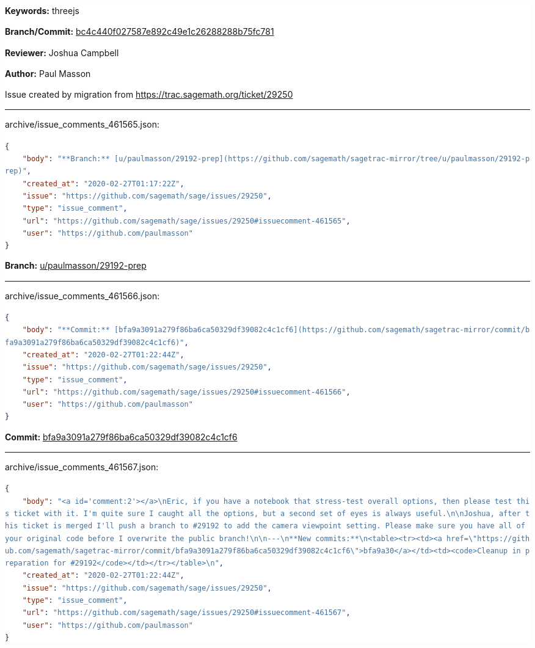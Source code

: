 **Keywords:** threejs

**Branch/Commit:** [bc4c440f027587e892c49e1c26288288b75fc781](https://github.com/sagemath/sagetrac-mirror/commit/bc4c440f027587e892c49e1c26288288b75fc781)

**Reviewer:** Joshua Campbell

**Author:** Paul Masson

Issue created by migration from https://trac.sagemath.org/ticket/29250





---

archive/issue_comments_461565.json:
```json
{
    "body": "**Branch:** [u/paulmasson/29192-prep](https://github.com/sagemath/sagetrac-mirror/tree/u/paulmasson/29192-prep)",
    "created_at": "2020-02-27T01:17:22Z",
    "issue": "https://github.com/sagemath/sage/issues/29250",
    "type": "issue_comment",
    "url": "https://github.com/sagemath/sage/issues/29250#issuecomment-461565",
    "user": "https://github.com/paulmasson"
}
```

**Branch:** [u/paulmasson/29192-prep](https://github.com/sagemath/sagetrac-mirror/tree/u/paulmasson/29192-prep)



---

archive/issue_comments_461566.json:
```json
{
    "body": "**Commit:** [bfa9a3091a279f86ba6ca50329df39082c4c1cf6](https://github.com/sagemath/sagetrac-mirror/commit/bfa9a3091a279f86ba6ca50329df39082c4c1cf6)",
    "created_at": "2020-02-27T01:22:44Z",
    "issue": "https://github.com/sagemath/sage/issues/29250",
    "type": "issue_comment",
    "url": "https://github.com/sagemath/sage/issues/29250#issuecomment-461566",
    "user": "https://github.com/paulmasson"
}
```

**Commit:** [bfa9a3091a279f86ba6ca50329df39082c4c1cf6](https://github.com/sagemath/sagetrac-mirror/commit/bfa9a3091a279f86ba6ca50329df39082c4c1cf6)



---

archive/issue_comments_461567.json:
```json
{
    "body": "<a id='comment:2'></a>\nEric, if you have a notebook that stress-test overall options, then please test this ticket with it. I'm quite sure I caught all the options, but a second set of eyes is always useful.\n\nJoshua, after this ticket is merged I'll push a branch to #29192 to add the camera viewpoint setting. Please make sure you have all of your original code before I overwrite the public branch!\n\n---\n**New commits:**\n<table><tr><td><a href=\"https://github.com/sagemath/sagetrac-mirror/commit/bfa9a3091a279f86ba6ca50329df39082c4c1cf6\">bfa9a30</a></td><td><code>Cleanup in preparation for #29192</code></td></tr></table>\n",
    "created_at": "2020-02-27T01:22:44Z",
    "issue": "https://github.com/sagemath/sage/issues/29250",
    "type": "issue_comment",
    "url": "https://github.com/sagemath/sage/issues/29250#issuecomment-461567",
    "user": "https://github.com/paulmasson"
}
```